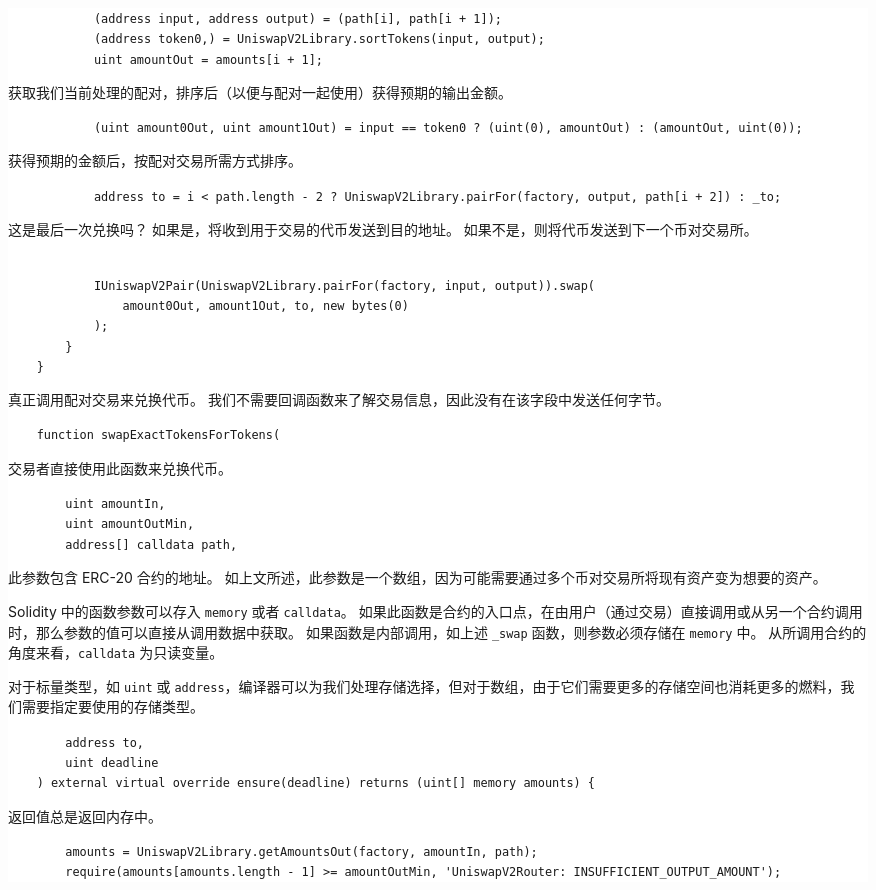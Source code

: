 ```solidity
            (address input, address output) = (path[i], path[i + 1]);
            (address token0,) = UniswapV2Library.sortTokens(input, output);
            uint amountOut = amounts[i + 1];
```

获取我们当前处理的配对，排序后（以便与配对一起使用）获得预期的输出金额。

```solidity
            (uint amount0Out, uint amount1Out) = input == token0 ? (uint(0), amountOut) : (amountOut, uint(0));
```

获得预期的金额后，按配对交易所需方式排序。

```solidity
            address to = i < path.length - 2 ? UniswapV2Library.pairFor(factory, output, path[i + 2]) : _to;
```

这是最后一次兑换吗？ 如果是，将收到用于交易的代币发送到目的地址。 如果不是，则将代币发送到下一个币对交易所。

```solidity

            IUniswapV2Pair(UniswapV2Library.pairFor(factory, input, output)).swap(
                amount0Out, amount1Out, to, new bytes(0)
            );
        }
    }
```

真正调用配对交易来兑换代币。 我们不需要回调函数来了解交易信息，因此没有在该字段中发送任何字节。

```solidity
    function swapExactTokensForTokens(
```

交易者直接使用此函数来兑换代币。

```solidity
        uint amountIn,
        uint amountOutMin,
        address[] calldata path,
```

此参数包含 ERC-20 合约的地址。 如上文所述，此参数是一个数组，因为可能需要通过多个币对交易所将现有资产变为想要的资产。

Solidity 中的函数参数可以存入 `memory` 或者 `calldata`。 如果此函数是合约的入口点，在由用户（通过交易）直接调用或从另一个合约调用时，那么参数的值可以直接从调用数据中获取。 如果函数是内部调用，如上述 `_swap` 函数，则参数必须存储在 `memory` 中。 从所调用合约的角度来看，`calldata` 为只读变量。

对于标量类型，如 `uint` 或 `address`，编译器可以为我们处理存储选择，但对于数组，由于它们需要更多的存储空间也消耗更多的燃料，我们需要指定要使用的存储类型。

```solidity
        address to,
        uint deadline
    ) external virtual override ensure(deadline) returns (uint[] memory amounts) {
```

返回值总是返回内存中。

```solidity
        amounts = UniswapV2Library.getAmountsOut(factory, amountIn, path);
        require(amounts[amounts.length - 1] >= amountOutMin, 'UniswapV2Router: INSUFFICIENT_OUTPUT_AMOUNT');
```
